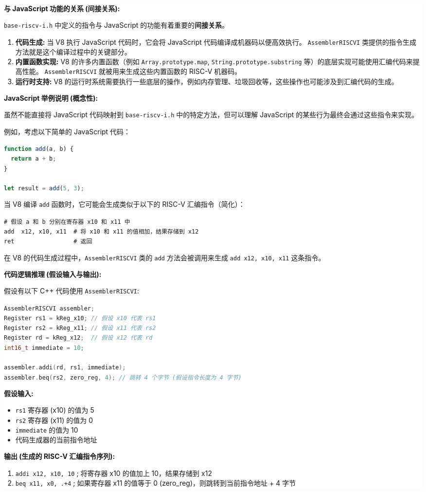 **与 JavaScript 功能的关系 (间接关系):**

`base-riscv-i.h` 中定义的指令与 JavaScript 的功能有着重要的**间接关系**。

1. **代码生成:**  当 V8 执行 JavaScript 代码时，它会将 JavaScript 代码编译成机器码以便高效执行。 `AssemblerRISCVI` 类提供的指令生成方法就是这个编译过程中的关键部分。
2. **内置函数实现:** V8 的许多内置函数（例如 `Array.prototype.map`, `String.prototype.substring` 等）的底层实现可能使用汇编代码来提高性能。 `AssemblerRISCVI` 就被用来生成这些内置函数的 RISC-V 机器码。
3. **运行时支持:**  V8 的运行时系统需要执行一些底层的操作，例如内存管理、垃圾回收等，这些操作也可能涉及到汇编代码的生成。

**JavaScript 举例说明 (概念性):**

虽然不能直接将 JavaScript 代码映射到 `base-riscv-i.h` 中的特定方法，但可以理解 JavaScript 的某些行为最终会通过这些指令来实现。

例如，考虑以下简单的 JavaScript 代码：

```javascript
function add(a, b) {
  return a + b;
}

let result = add(5, 3);
```

当 V8 编译 `add` 函数时，它可能会生成类似于以下的 RISC-V 汇编指令（简化）：

```assembly
# 假设 a 和 b 分别在寄存器 x10 和 x11 中
add  x12, x10, x11  # 将 x10 和 x11 的值相加，结果存储到 x12
ret                 # 返回
```

在 V8 的代码生成过程中，`AssemblerRISCVI` 类的 `add` 方法会被调用来生成 `add x12, x10, x11` 这条指令。

**代码逻辑推理 (假设输入与输出):**

假设有以下 C++ 代码使用 `AssemblerRISCVI`:

```c++
AssemblerRISCVI assembler;
Register rs1 = kReg_x10; // 假设 x10 代表 rs1
Register rs2 = kReg_x11; // 假设 x11 代表 rs2
Register rd = kReg_x12;  // 假设 x12 代表 rd
int16_t immediate = 10;

assembler.addi(rd, rs1, immediate);
assembler.beq(rs2, zero_reg, 4); // 跳转 4 个字节 (假设指令长度为 4 字节)
```

**假设输入:**

* `rs1` 寄存器 (x10) 的值为 5
* `rs2` 寄存器 (x11) 的值为 0
* `immediate` 的值为 10
* 代码生成器的当前指令地址

**输出 (生成的 RISC-V 汇编指令序列):**

1. `addi x12, x10, 10`  ; 将寄存器 x10 的值加上 10，结果存储到 x12
2. `beq x11, x0, .+4`   ; 如果寄存器 x11 的值等于 0 (zero_reg)，则跳转到当前指令地址 + 4 字节
